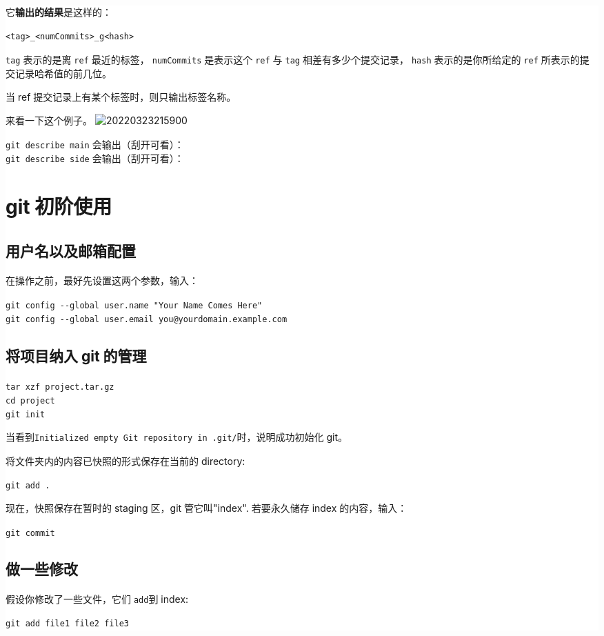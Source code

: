 它**输出的结果**是这样的：

```
<tag>_<numCommits>_g<hash>
```

`tag` 表示的是离 `ref` 最近的标签， `numCommits` 是表示这个 `ref` 与 `tag` 相差有多少个提交记录， `hash` 表示的是你所给定的 `ref` 所表示的提交记录哈希值的前几位。

当 ref 提交记录上有某个标签时，则只输出标签名称。

来看一下这个例子。
![20220323215900](https://blogpic-1308403500.file.myqcloud.com/markdown/20220323215900.png#center)

`git describe main` 会输出（刮开可看）：<span style="color:transparent">v1_2_gC2</span>  
`git describe side` 会输出（刮开可看）：<span style="color:transparent">v2_1_gC4</span>

# git 初阶使用

## 用户名以及邮箱配置

在操作之前，最好先设置这两个参数，输入：

```
git config --global user.name "Your Name Comes Here"
git config --global user.email you@yourdomain.example.com
```

## 将项目纳入 git 的管理

```
tar xzf project.tar.gz
cd project
git init
```

当看到`Initialized empty Git repository in .git/`时，说明成功初始化 git。

将文件夹内的内容已快照的形式保存在当前的 directory:

```
git add .
```

现在，快照保存在暂时的 staging 区，git 管它叫"index". 若要永久储存 index 的内容，输入：

```
git commit
```

## 做一些修改

假设你修改了一些文件，它们 `add`到 index:

```
git add file1 file2 file3
```
